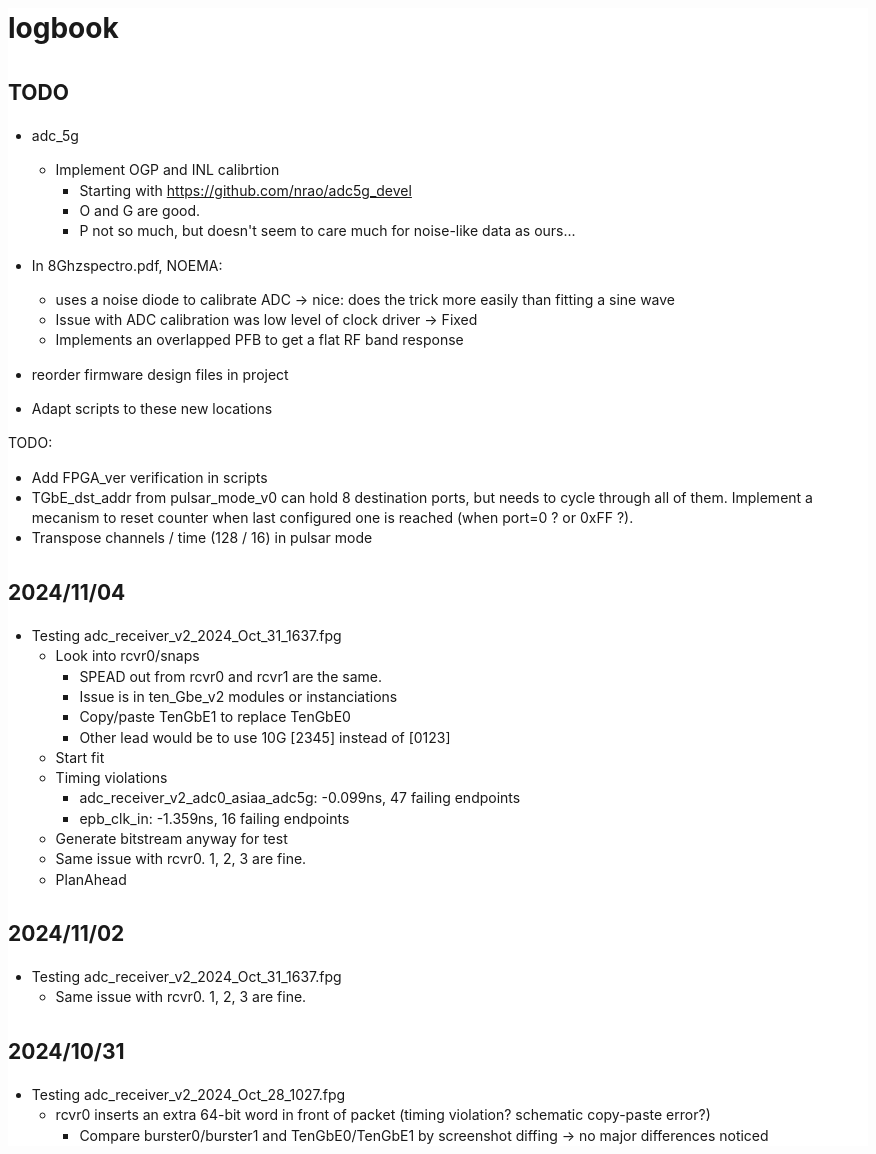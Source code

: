 # logbook

## TODO

- adc_5g
  - Implement OGP and INL calibrtion
    - Starting with https://github.com/nrao/adc5g_devel
    - O and G are good.
    - P not so much, but doesn't seem to care much for noise-like data as ours...

- In 8Ghzspectro.pdf, NOEMA:
  - uses a noise diode to calibrate ADC -> nice: does the trick more easily than fitting a sine wave
  - Issue with ADC calibration was low level of clock driver -> Fixed
  - Implements an overlapped PFB to get a flat RF band response
  
- reorder firmware design files in project
- Adapt scripts to these new locations

TODO:
  - Add FPGA_ver verification in scripts
  - TGbE_dst_addr from pulsar_mode_v0 can hold 8 destination ports, but needs to cycle through all of them.  Implement a mecanism to reset counter when last configured one is reached (when port=0 ? or 0xFF ?).
  - Transpose channels / time (128 / 16) in pulsar mode





## 2024/11/04
- Testing adc_receiver_v2_2024_Oct_31_1637.fpg
  - Look into rcvr0/snaps
    - SPEAD out from rcvr0 and rcvr1 are the same.
    - Issue is in ten_Gbe_v2 modules or instanciations
    - Copy/paste TenGbE1 to replace TenGbE0
    - Other lead would be to use 10G [2345] instead of [0123]
  - Start fit
  - Timing violations
    - adc_receiver_v2_adc0_asiaa_adc5g: -0.099ns, 47 failing endpoints
    - epb_clk_in: -1.359ns, 16 failing endpoints
  - Generate bitstream anyway for test
  - Same issue with rcvr0.  1, 2, 3 are fine.
  - PlanAhead


## 2024/11/02
- Testing adc_receiver_v2_2024_Oct_31_1637.fpg
  - Same issue with rcvr0.  1, 2, 3 are fine.


## 2024/10/31
- Testing adc_receiver_v2_2024_Oct_28_1027.fpg
  - rcvr0 inserts an extra 64-bit word in front of packet (timing violation?  schematic copy-paste error?)
    - Compare burster0/burster1 and TenGbE0/TenGbE1 by screenshot diffing -> no major differences noticed

